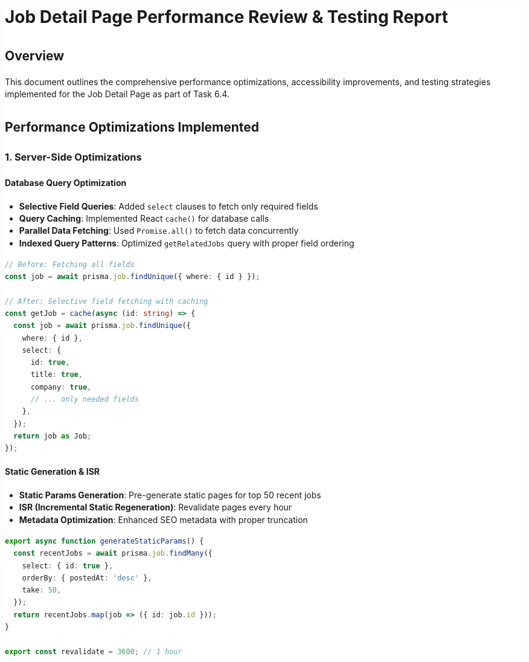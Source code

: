 # Job Detail Page Performance Review & Testing Report

## Overview

This document outlines the comprehensive performance optimizations, accessibility improvements, and testing strategies implemented for the Job Detail Page as part of Task 6.4.

## Performance Optimizations Implemented

### 1. Server-Side Optimizations

#### Database Query Optimization

- **Selective Field Queries**: Added `select` clauses to fetch only required fields
- **Query Caching**: Implemented React `cache()` for database calls
- **Parallel Data Fetching**: Used `Promise.all()` to fetch data concurrently
- **Indexed Query Patterns**: Optimized `getRelatedJobs` query with proper field ordering

```typescript
// Before: Fetching all fields
const job = await prisma.job.findUnique({ where: { id } });

// After: Selective field fetching with caching
const getJob = cache(async (id: string) => {
  const job = await prisma.job.findUnique({
    where: { id },
    select: {
      id: true,
      title: true,
      company: true,
      // ... only needed fields
    },
  });
  return job as Job;
});
```

#### Static Generation & ISR

- **Static Params Generation**: Pre-generate static pages for top 50 recent jobs
- **ISR (Incremental Static Regeneration)**: Revalidate pages every hour
- **Metadata Optimization**: Enhanced SEO metadata with proper truncation

```typescript
export async function generateStaticParams() {
  const recentJobs = await prisma.job.findMany({
    select: { id: true },
    orderBy: { postedAt: 'desc' },
    take: 50,
  });
  return recentJobs.map(job => ({ id: job.id }));
}

export const revalidate = 3600; // 1 hour
```
